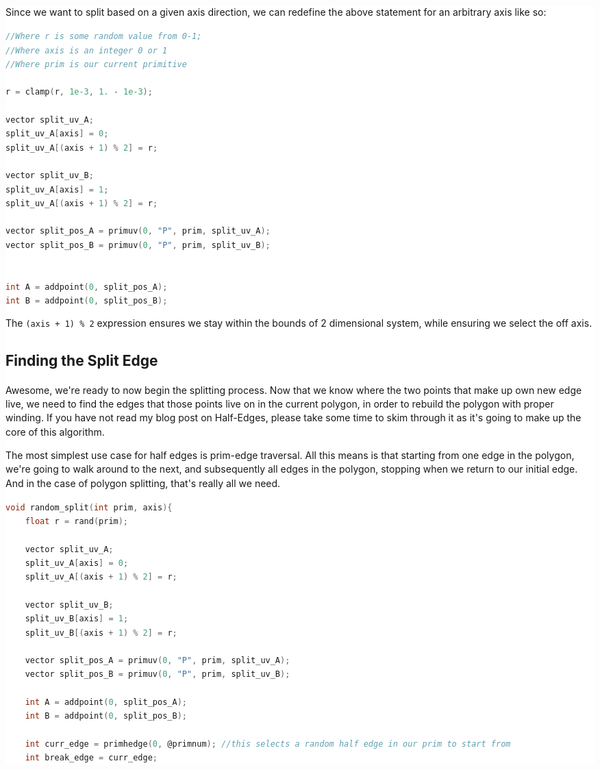 Since we want to split based on a given axis direction, we can redefine the above statement for an arbitrary axis like so:

```c
//Where r is some random value from 0-1;
//Where axis is an integer 0 or 1
//Where prim is our current primitive

r = clamp(r, 1e-3, 1. - 1e-3);

vector split_uv_A;
split_uv_A[axis] = 0;
split_uv_A[(axis + 1) % 2] = r;

vector split_uv_B;
split_uv_A[axis] = 1;
split_uv_A[(axis + 1) % 2] = r;

vector split_pos_A = primuv(0, "P", prim, split_uv_A);
vector split_pos_B = primuv(0, "P", prim, split_uv_B);


int A = addpoint(0, split_pos_A);
int B = addpoint(0, split_pos_B);


```

The `(axis + 1) % 2` expression ensures we stay within the bounds of 2 dimensional system, while ensuring we select the off axis.

## Finding the Split Edge

Awesome, we're ready to now begin the splitting process. Now that we know where the two points that make up own new edge live, we need to find the edges that those points live on in the current polygon, in order to rebuild the polygon with proper winding. If you have not read my blog post on Half-Edges, please take some time to skim through it as it's going to make up the core of this algorithm. 

The most simplest use case for half edges is prim-edge traversal. All this means is that starting from one edge in the polygon, we're going to walk around to the next, and subsequently all edges in the polygon, stopping when we return to our initial edge. And in the case of polygon splitting, that's really all we need.


```c 
void random_split(int prim, axis){
	float r = rand(prim);

	vector split_uv_A;
	split_uv_A[axis] = 0;
	split_uv_A[(axis + 1) % 2] = r;

	vector split_uv_B;
	split_uv_B[axis] = 1;
	split_uv_B[(axis + 1) % 2] = r;

	vector split_pos_A = primuv(0, "P", prim, split_uv_A);
	vector split_pos_B = primuv(0, "P", prim, split_uv_B); 
	
	int A = addpoint(0, split_pos_A);
	int B = addpoint(0, split_pos_B);

	int curr_edge = primhedge(0, @primnum); //this selects a random half edge in our prim to start from
	int break_edge = curr_edge;

```